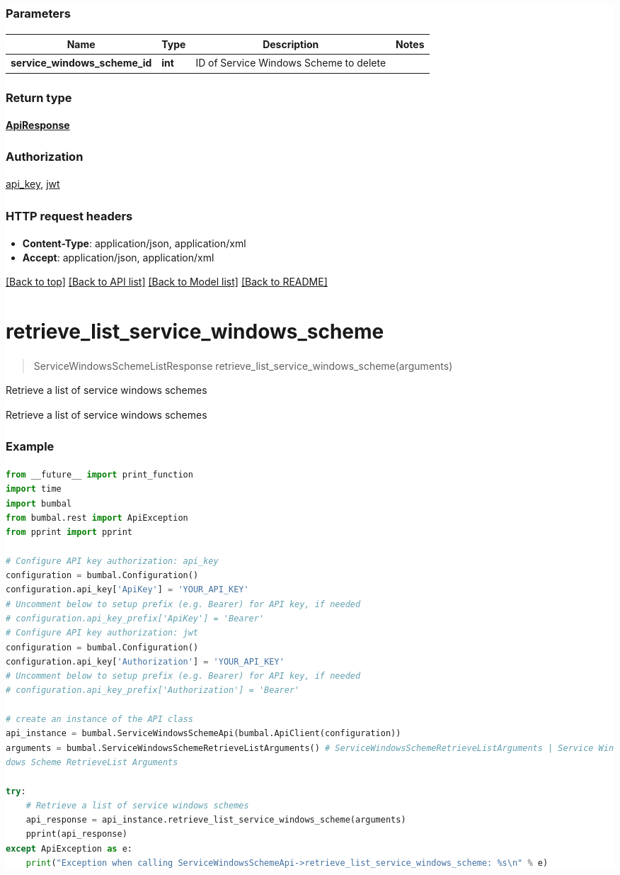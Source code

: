 ### Parameters

Name | Type | Description  | Notes
------------- | ------------- | ------------- | -------------
 **service_windows_scheme_id** | **int**| ID of Service Windows Scheme to delete | 

### Return type

[**ApiResponse**](ApiResponse.md)

### Authorization

[api_key](../README.md#api_key), [jwt](../README.md#jwt)

### HTTP request headers

 - **Content-Type**: application/json, application/xml
 - **Accept**: application/json, application/xml

[[Back to top]](#) [[Back to API list]](../README.md#documentation-for-api-endpoints) [[Back to Model list]](../README.md#documentation-for-models) [[Back to README]](../README.md)

# **retrieve_list_service_windows_scheme**
> ServiceWindowsSchemeListResponse retrieve_list_service_windows_scheme(arguments)

Retrieve a list of service windows schemes

Retrieve a list of service windows schemes

### Example
```python
from __future__ import print_function
import time
import bumbal
from bumbal.rest import ApiException
from pprint import pprint

# Configure API key authorization: api_key
configuration = bumbal.Configuration()
configuration.api_key['ApiKey'] = 'YOUR_API_KEY'
# Uncomment below to setup prefix (e.g. Bearer) for API key, if needed
# configuration.api_key_prefix['ApiKey'] = 'Bearer'
# Configure API key authorization: jwt
configuration = bumbal.Configuration()
configuration.api_key['Authorization'] = 'YOUR_API_KEY'
# Uncomment below to setup prefix (e.g. Bearer) for API key, if needed
# configuration.api_key_prefix['Authorization'] = 'Bearer'

# create an instance of the API class
api_instance = bumbal.ServiceWindowsSchemeApi(bumbal.ApiClient(configuration))
arguments = bumbal.ServiceWindowsSchemeRetrieveListArguments() # ServiceWindowsSchemeRetrieveListArguments | Service Windows Scheme RetrieveList Arguments

try:
    # Retrieve a list of service windows schemes
    api_response = api_instance.retrieve_list_service_windows_scheme(arguments)
    pprint(api_response)
except ApiException as e:
    print("Exception when calling ServiceWindowsSchemeApi->retrieve_list_service_windows_scheme: %s\n" % e)
```

